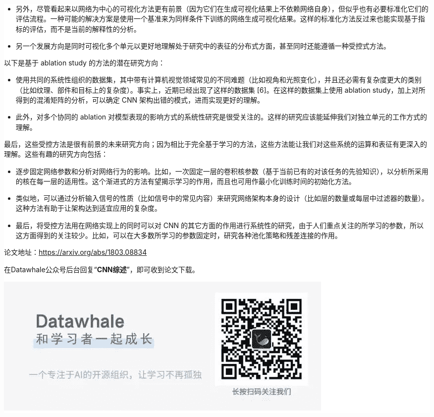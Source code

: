 *   另外，尽管看起来以网络为中心的可视化方法更有前景（因为它们在生成可视化结果上不依赖网络自身），但似乎也有必要标准化它们的评估流程。一种可能的解决方案是使用一个基准来为同样条件下训练的网络生成可视化结果。这样的标准化方法反过来也能实现基于指标的评估，而不是当前的解释性的分析。

*   另一个发展方向是同时可视化多个单元以更好地理解处于研究中的表征的分布式方面，甚至同时还能遵循一种受控式方法。

以下是基于 ablation study 的方法的潜在研究方向：

*   使用共同的系统性组织的数据集，其中带有计算机视觉领域常见的不同难题（比如视角和光照变化），并且还必需有复杂度更大的类别（比如纹理、部件和目标上的复杂度）。事实上，近期已经出现了这样的数据集 [6]。在这样的数据集上使用 ablation study，加上对所得到的混淆矩阵的分析，可以确定 CNN 架构出错的模式，进而实现更好的理解。

*   此外，对多个协同的 ablation 对模型表现的影响方式的系统性研究是很受关注的。这样的研究应该能延伸我们对独立单元的工作方式的理解。

最后，这些受控方法是很有前景的未来研究方向；因为相比于完全基于学习的方法，这些方法能让我们对这些系统的运算和表征有更深入的理解。这些有趣的研究方向包括：

*   逐步固定网络参数和分析对网络行为的影响。比如，一次固定一层的卷积核参数（基于当前已有的对该任务的先验知识），以分析所采用的核在每一层的适用性。这个渐进式的方法有望揭示学习的作用，而且也可用作最小化训练时间的初始化方法。

*   类似地，可以通过分析输入信号的性质（比如信号中的常见内容）来研究网络架构本身的设计（比如层的数量或每层中过滤器的数量）。这种方法有助于让架构达到适宜应用的复杂度。

*   最后，将受控方法用在网络实现上的同时可以对 CNN 的其它方面的作用进行系统性的研究，由于人们重点关注的所学习的参数，所以这方面得到的关注较少。比如，可以在大多数所学习的参数固定时，研究各种池化策略和残差连接的作用。

论文地址：https://arxiv.org/abs/1803.08834

在Datawhale公众号后台回复“**CNN综述**”，即可收到论文下载。

![640?wx_fmt=other](../img/81fbdd18b773c54e1044496bbcca2d74.png)